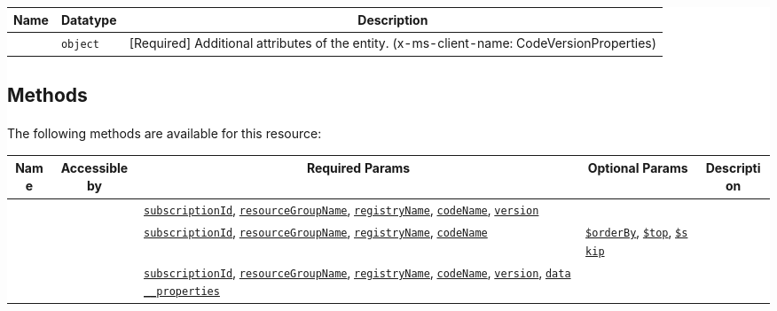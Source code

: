 <table>
<thead>
    <tr>
    <th>Name</th>
    <th>Datatype</th>
    <th>Description</th>
    </tr>
</thead>
<tbody>
<tr>
    <td><CopyableCode code="properties" /></td>
    <td><code>object</code></td>
    <td>[Required] Additional attributes of the entity. (x-ms-client-name: CodeVersionProperties)</td>
</tr>
</tbody>
</table>
</TabItem>
</Tabs>

## Methods

The following methods are available for this resource:

<table>
<thead>
    <tr>
    <th>Name</th>
    <th>Accessible by</th>
    <th>Required Params</th>
    <th>Optional Params</th>
    <th>Description</th>
    </tr>
</thead>
<tbody>
<tr>
    <td><a href="#get"><CopyableCode code="get" /></a></td>
    <td><CopyableCode code="select" /></td>
    <td><a href="#parameter-subscriptionId"><code>subscriptionId</code></a>, <a href="#parameter-resourceGroupName"><code>resourceGroupName</code></a>, <a href="#parameter-registryName"><code>registryName</code></a>, <a href="#parameter-codeName"><code>codeName</code></a>, <a href="#parameter-version"><code>version</code></a></td>
    <td></td>
    <td></td>
</tr>
<tr>
    <td><a href="#list"><CopyableCode code="list" /></a></td>
    <td><CopyableCode code="select" /></td>
    <td><a href="#parameter-subscriptionId"><code>subscriptionId</code></a>, <a href="#parameter-resourceGroupName"><code>resourceGroupName</code></a>, <a href="#parameter-registryName"><code>registryName</code></a>, <a href="#parameter-codeName"><code>codeName</code></a></td>
    <td><a href="#parameter-$orderBy"><code>$orderBy</code></a>, <a href="#parameter-$top"><code>$top</code></a>, <a href="#parameter-$skip"><code>$skip</code></a></td>
    <td></td>
</tr>
<tr>
    <td><a href="#create_or_update"><CopyableCode code="create_or_update" /></a></td>
    <td><CopyableCode code="insert" /></td>
    <td><a href="#parameter-subscriptionId"><code>subscriptionId</code></a>, <a href="#parameter-resourceGroupName"><code>resourceGroupName</code></a>, <a href="#parameter-registryName"><code>registryName</code></a>, <a href="#parameter-codeName"><code>codeName</code></a>, <a href="#parameter-version"><code>version</code></a>, <a href="#parameter-data__properties"><code>data__properties</code></a></td>
    <td></td>
    <td></td>